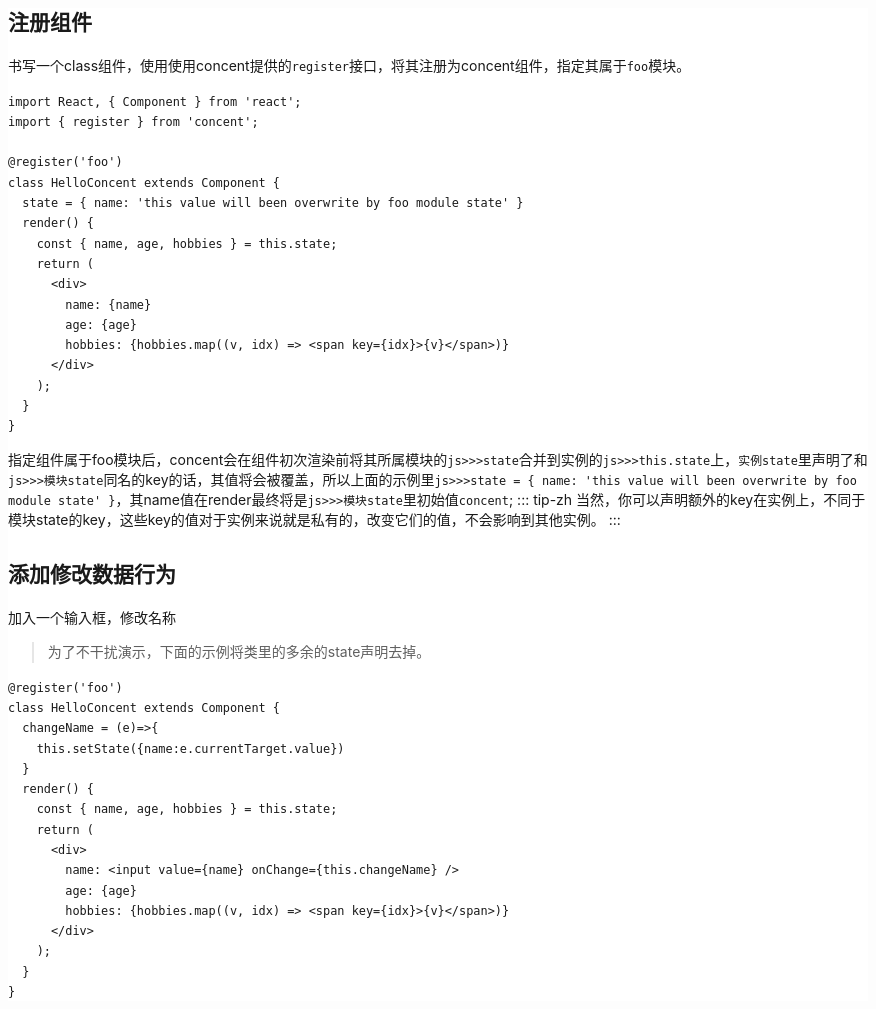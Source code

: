 ## 注册组件
书写一个class组件，使用使用concent提供的`register`接口，将其注册为concent组件，指定其属于`foo`模块。
```js{6}
import React, { Component } from 'react';
import { register } from 'concent';

@register('foo')
class HelloConcent extends Component {
  state = { name: 'this value will been overwrite by foo module state' }
  render() {
    const { name, age, hobbies } = this.state;
    return (
      <div>
        name: {name}
        age: {age}
        hobbies: {hobbies.map((v, idx) => <span key={idx}>{v}</span>)}
      </div>
    );
  }
}
```
指定组件属于foo模块后，concent会在组件初次渲染前将其所属模块的`js>>>state`合并到实例的`js>>>this.state`上，`实例state`里声明了和`js>>>模块state`同名的key的话，其值将会被覆盖，所以上面的示例里`js>>>state = { name: 'this value will been overwrite by foo module state' }`，其name值在render最终将是`js>>>模块state`里初始值`concent`;
::: tip-zh
当然，你可以声明额外的key在实例上，不同于模块state的key，这些key的值对于实例来说就是私有的，改变它们的值，不会影响到其他实例。
:::

## 添加修改数据行为
加入一个输入框，修改名称
> 为了不干扰演示，下面的示例将类里的多余的state声明去掉。

```js{4}
@register('foo')
class HelloConcent extends Component {
  changeName = (e)=>{
    this.setState({name:e.currentTarget.value})
  }
  render() {
    const { name, age, hobbies } = this.state;
    return (
      <div>
        name: <input value={name} onChange={this.changeName} />
        age: {age}
        hobbies: {hobbies.map((v, idx) => <span key={idx}>{v}</span>)}
      </div>
    );
  }
}
```
